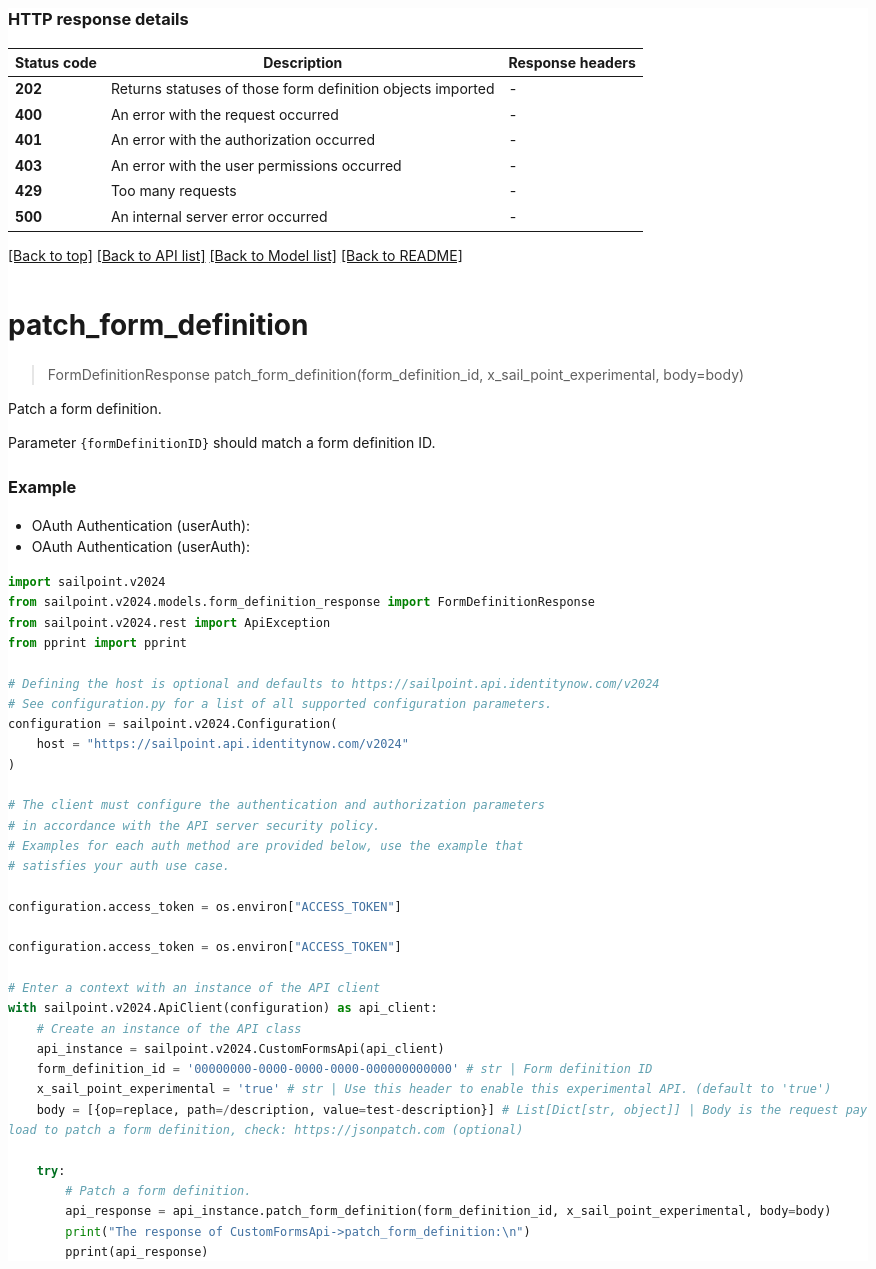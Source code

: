 ### HTTP response details

| Status code | Description | Response headers |
|-------------|-------------|------------------|
**202** | Returns statuses of those form definition objects imported |  -  |
**400** | An error with the request occurred |  -  |
**401** | An error with the authorization occurred |  -  |
**403** | An error with the user permissions occurred |  -  |
**429** | Too many requests |  -  |
**500** | An internal server error occurred |  -  |

[[Back to top]](#) [[Back to API list]](../README.md#documentation-for-api-endpoints) [[Back to Model list]](../README.md#documentation-for-models) [[Back to README]](../README.md)

# **patch_form_definition**
> FormDefinitionResponse patch_form_definition(form_definition_id, x_sail_point_experimental, body=body)

Patch a form definition.

Parameter `{formDefinitionID}` should match a form definition ID.

### Example

* OAuth Authentication (userAuth):
* OAuth Authentication (userAuth):

```python
import sailpoint.v2024
from sailpoint.v2024.models.form_definition_response import FormDefinitionResponse
from sailpoint.v2024.rest import ApiException
from pprint import pprint

# Defining the host is optional and defaults to https://sailpoint.api.identitynow.com/v2024
# See configuration.py for a list of all supported configuration parameters.
configuration = sailpoint.v2024.Configuration(
    host = "https://sailpoint.api.identitynow.com/v2024"
)

# The client must configure the authentication and authorization parameters
# in accordance with the API server security policy.
# Examples for each auth method are provided below, use the example that
# satisfies your auth use case.

configuration.access_token = os.environ["ACCESS_TOKEN"]

configuration.access_token = os.environ["ACCESS_TOKEN"]

# Enter a context with an instance of the API client
with sailpoint.v2024.ApiClient(configuration) as api_client:
    # Create an instance of the API class
    api_instance = sailpoint.v2024.CustomFormsApi(api_client)
    form_definition_id = '00000000-0000-0000-0000-000000000000' # str | Form definition ID
    x_sail_point_experimental = 'true' # str | Use this header to enable this experimental API. (default to 'true')
    body = [{op=replace, path=/description, value=test-description}] # List[Dict[str, object]] | Body is the request payload to patch a form definition, check: https://jsonpatch.com (optional)

    try:
        # Patch a form definition.
        api_response = api_instance.patch_form_definition(form_definition_id, x_sail_point_experimental, body=body)
        print("The response of CustomFormsApi->patch_form_definition:\n")
        pprint(api_response)
```